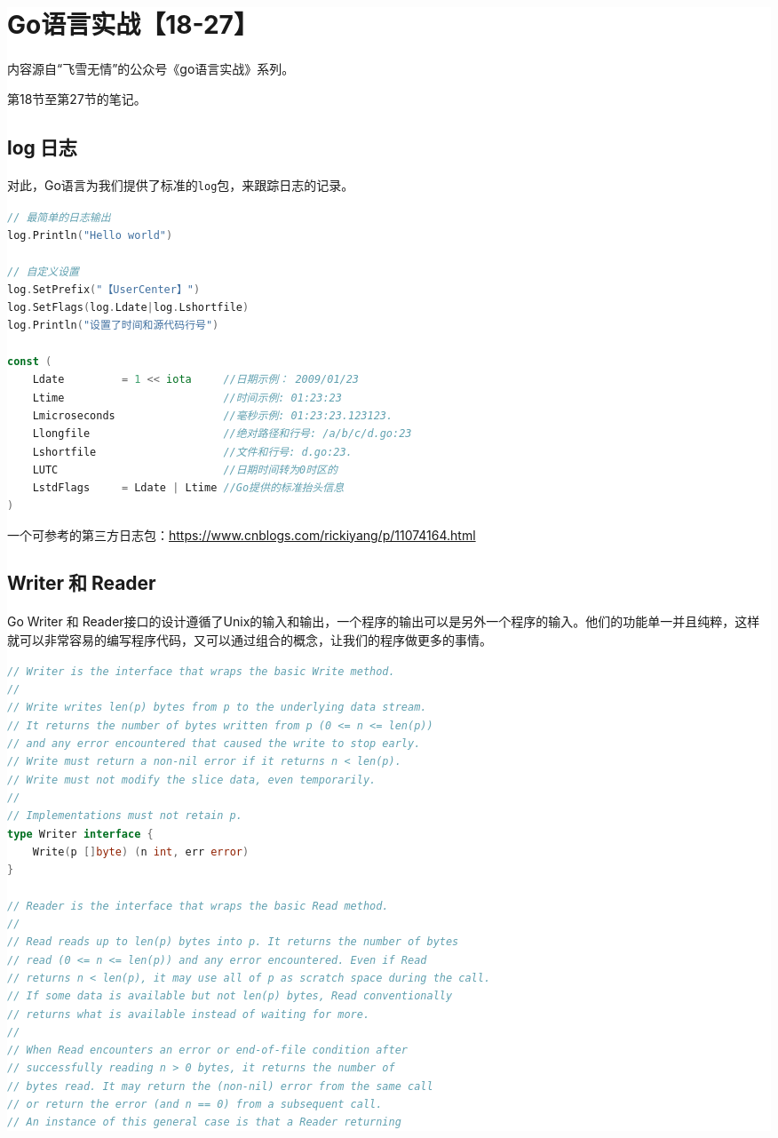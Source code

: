 # Go语言实战【18-27】

内容源自“飞雪无情”的公众号《go语言实战》系列。

第18节至第27节的笔记。

## log 日志

对此，Go语言为我们提供了标准的`log`包，来跟踪日志的记录。

```go
// 最简单的日志输出
log.Println("Hello world")

// 自定义设置
log.SetPrefix("【UserCenter】")
log.SetFlags(log.Ldate|log.Lshortfile)
log.Println("设置了时间和源代码行号")

const (
    Ldate         = 1 << iota     //日期示例： 2009/01/23
    Ltime                         //时间示例: 01:23:23
    Lmicroseconds                 //毫秒示例: 01:23:23.123123.
    Llongfile                     //绝对路径和行号: /a/b/c/d.go:23
    Lshortfile                    //文件和行号: d.go:23.
    LUTC                          //日期时间转为0时区的
    LstdFlags     = Ldate | Ltime //Go提供的标准抬头信息
)
```

一个可参考的第三方日志包：https://www.cnblogs.com/rickiyang/p/11074164.html

## Writer 和 Reader

Go Writer 和 Reader接口的设计遵循了Unix的输入和输出，一个程序的输出可以是另外一个程序的输入。他们的功能单一并且纯粹，这样就可以非常容易的编写程序代码，又可以通过组合的概念，让我们的程序做更多的事情。

```go
// Writer is the interface that wraps the basic Write method.
//
// Write writes len(p) bytes from p to the underlying data stream.
// It returns the number of bytes written from p (0 <= n <= len(p))
// and any error encountered that caused the write to stop early.
// Write must return a non-nil error if it returns n < len(p).
// Write must not modify the slice data, even temporarily.
//
// Implementations must not retain p.
type Writer interface {
    Write(p []byte) (n int, err error)
}

// Reader is the interface that wraps the basic Read method.
//
// Read reads up to len(p) bytes into p. It returns the number of bytes
// read (0 <= n <= len(p)) and any error encountered. Even if Read
// returns n < len(p), it may use all of p as scratch space during the call.
// If some data is available but not len(p) bytes, Read conventionally
// returns what is available instead of waiting for more.
//
// When Read encounters an error or end-of-file condition after
// successfully reading n > 0 bytes, it returns the number of
// bytes read. It may return the (non-nil) error from the same call
// or return the error (and n == 0) from a subsequent call.
// An instance of this general case is that a Reader returning
```